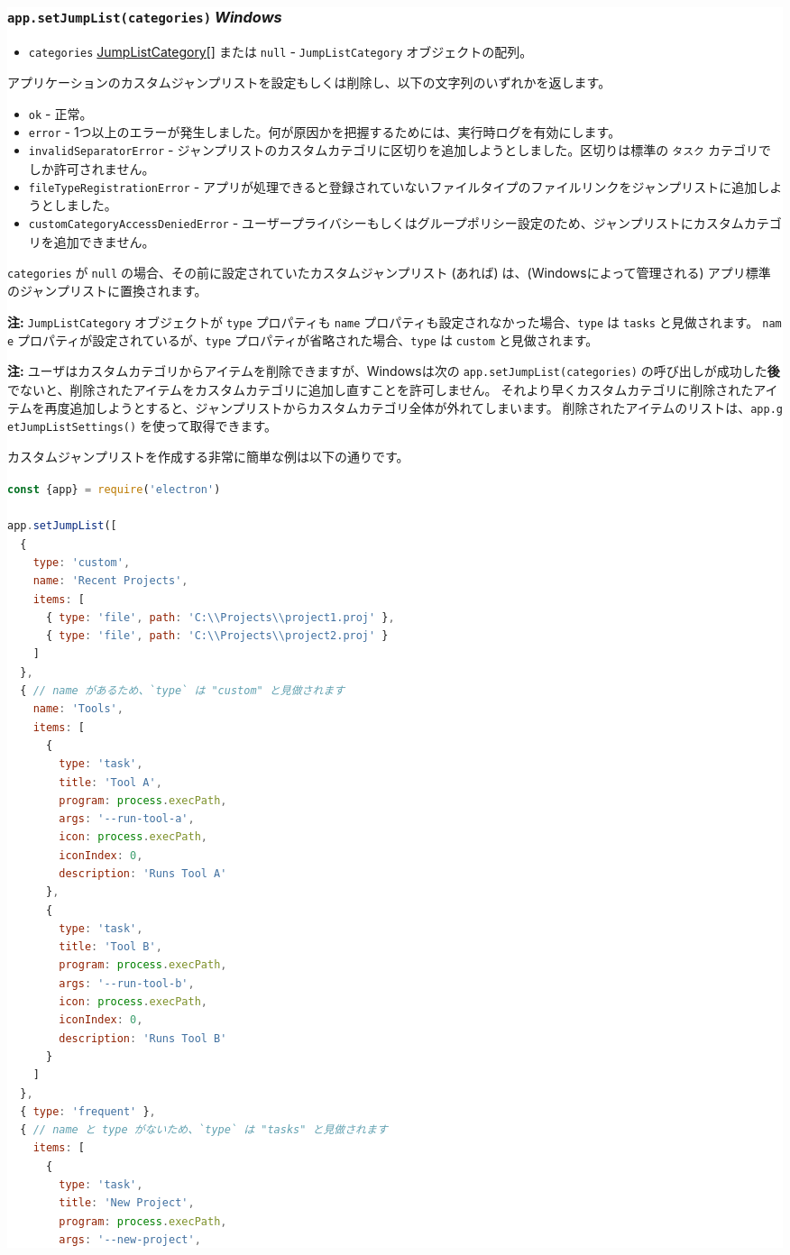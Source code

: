 ### `app.setJumpList(categories)` *Windows*

* `categories` [JumpListCategory[]](structures/jump-list-category.md) または `null` - `JumpListCategory` オブジェクトの配列。

アプリケーションのカスタムジャンプリストを設定もしくは削除し、以下の文字列のいずれかを返します。

* `ok` - 正常。
* `error` - 1つ以上のエラーが発生しました。何が原因かを把握するためには、実行時ログを有効にします。
* `invalidSeparatorError` - ジャンプリストのカスタムカテゴリに区切りを追加しようとしました。区切りは標準の `タスク` カテゴリでしか許可されません。
* `fileTypeRegistrationError` - アプリが処理できると登録されていないファイルタイプのファイルリンクをジャンプリストに追加しようとしました。
* `customCategoryAccessDeniedError` - ユーザープライバシーもしくはグループポリシー設定のため、ジャンプリストにカスタムカテゴリを追加できません。

`categories` が `null` の場合、その前に設定されていたカスタムジャンプリスト (あれば) は、(Windowsによって管理される) アプリ標準のジャンプリストに置換されます。

**注:** `JumpListCategory` オブジェクトが `type` プロパティも `name` プロパティも設定されなかった場合、`type` は `tasks` と見做されます。 `name` プロパティが設定されているが、`type` プロパティが省略された場合、`type` は `custom` と見做されます。

**注:** ユーザはカスタムカテゴリからアイテムを削除できますが、Windowsは次の `app.setJumpList(categories)` の呼び出しが成功した**後**でないと、削除されたアイテムをカスタムカテゴリに追加し直すことを許可しません。 それより早くカスタムカテゴリに削除されたアイテムを再度追加しようとすると、ジャンプリストからカスタムカテゴリ全体が外れてしまいます。 削除されたアイテムのリストは、`app.getJumpListSettings()` を使って取得できます。

カスタムジャンプリストを作成する非常に簡単な例は以下の通りです。

```javascript
const {app} = require('electron')

app.setJumpList([
  {
    type: 'custom',
    name: 'Recent Projects',
    items: [
      { type: 'file', path: 'C:\\Projects\\project1.proj' },
      { type: 'file', path: 'C:\\Projects\\project2.proj' }
    ]
  },
  { // name があるため、`type` は "custom" と見做されます
    name: 'Tools',
    items: [
      {
        type: 'task',
        title: 'Tool A',
        program: process.execPath,
        args: '--run-tool-a',
        icon: process.execPath,
        iconIndex: 0,
        description: 'Runs Tool A'
      },
      {
        type: 'task',
        title: 'Tool B',
        program: process.execPath,
        args: '--run-tool-b',
        icon: process.execPath,
        iconIndex: 0,
        description: 'Runs Tool B'
      }
    ]
  },
  { type: 'frequent' },
  { // name と type がないため、`type` は "tasks" と見做されます
    items: [
      {
        type: 'task',
        title: 'New Project',
        program: process.execPath,
        args: '--new-project',
```